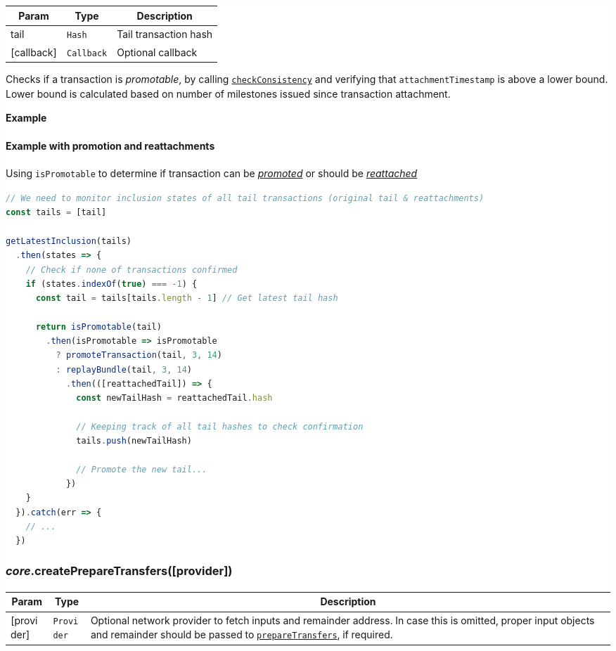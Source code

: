| Param | Type | Description |
| --- | --- | --- |
| tail | <code>Hash</code> | Tail transaction hash |
| [callback] | <code>Callback</code> | Optional callback |

Checks if a transaction is _promotable_, by calling [`checkConsistency`](#module_core.checkConsistency) and
verifying that `attachmentTimestamp` is above a lower bound.
Lower bound is calculated based on number of milestones issued
since transaction attachment.

**Example**  
#### Example with promotion and reattachments

Using `isPromotable` to determine if transaction can be [_promoted_](#module_core.promoteTransaction)
or should be [_reattached_](#module_core.replayBundle)

```js
// We need to monitor inclusion states of all tail transactions (original tail & reattachments)
const tails = [tail]

getLatestInclusion(tails)
  .then(states => {
    // Check if none of transactions confirmed
    if (states.indexOf(true) === -1) {
      const tail = tails[tails.length - 1] // Get latest tail hash

      return isPromotable(tail)
        .then(isPromotable => isPromotable
          ? promoteTransaction(tail, 3, 14)
          : replayBundle(tail, 3, 14)
            .then(([reattachedTail]) => {
              const newTailHash = reattachedTail.hash

              // Keeping track of all tail hashes to check confirmation
              tails.push(newTailHash)

              // Promote the new tail...
            })
    }
  }).catch(err => {
    // ...
  })
```
<a name="module_core.createPrepareTransfers"></a>

### *core*.createPrepareTransfers([provider])

| Param | Type | Description |
| --- | --- | --- |
| [provider] | <code>Provider</code> | Optional network provider to fetch inputs and remainder address. In case this is omitted, proper input objects and remainder should be passed to [`prepareTransfers`](#module_core.prepareTransfers), if required. |
